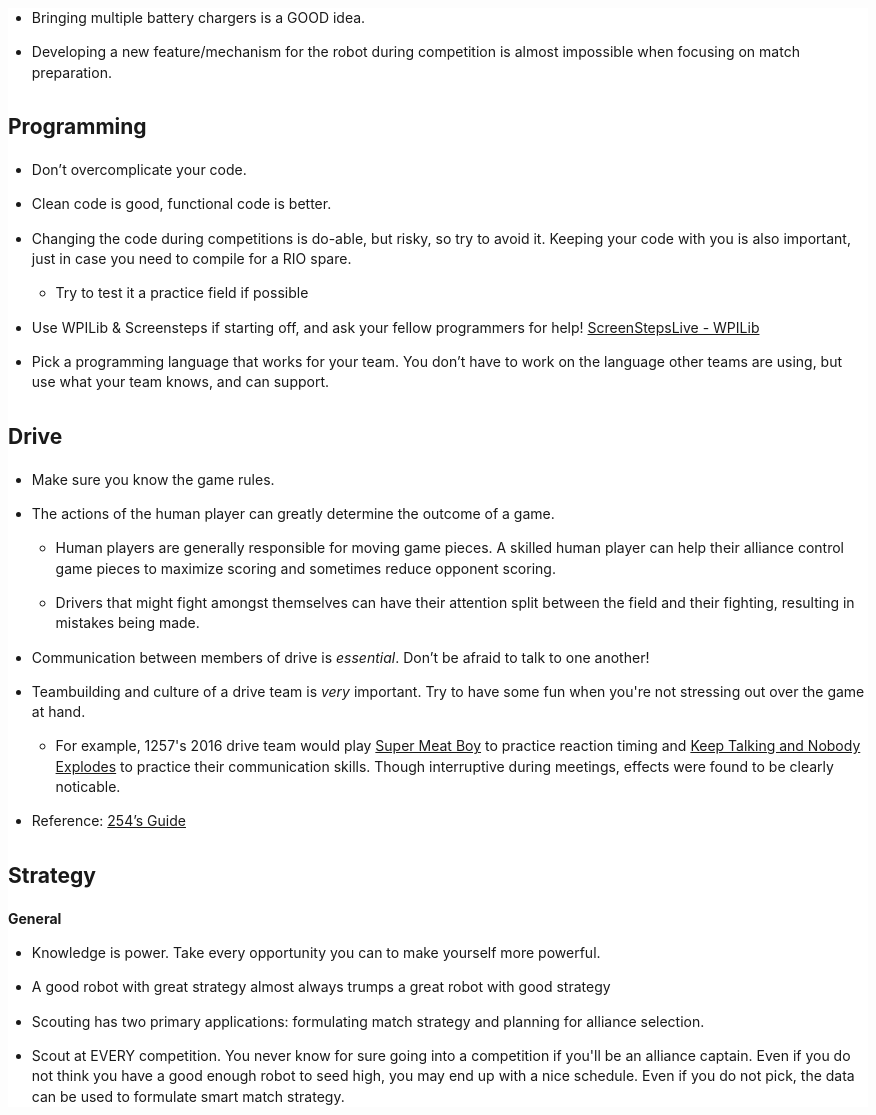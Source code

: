 * Bringing multiple battery chargers is a GOOD idea.

* Developing a new feature/mechanism for the robot during competition is almost impossible when focusing on match preparation.

## Programming

* Don’t overcomplicate your code.

* Clean code is good, functional code is better.

* Changing the code during competitions is do-able, but risky, so try to avoid it.  Keeping your code with you is also important, just in case you need to compile for a RIO spare.

    * Try to test it a practice field if possible

* Use WPILib & Screensteps if starting off, and ask your fellow programmers for help!
	[ScreenStepsLive - WPILib](#screenstepslive-wpilib)

* Pick a programming language that works for your team.  You don’t have to work on the language other teams are using, but use what your team knows, and can support.

## Drive

* Make sure you know the game rules.

* The actions of the human player can greatly determine the outcome of a game.
    * Human players are generally responsible for moving game pieces. A skilled human player can help their alliance control game pieces to maximize scoring and sometimes reduce opponent scoring.

    * Drivers that might fight amongst themselves can have their attention split between the field and their fighting, resulting in mistakes being made.

* Communication between members of drive is *essential*.  Don’t be afraid to talk to one another!

* Teambuilding and culture of a drive team is *very* important.  Try to have some fun when you're not stressing out over the game at hand.

    * For example, 1257's 2016 drive team would play [Super Meat Boy](http://supermeatboy.com/) to practice reaction timing and [Keep Talking and Nobody Explodes](http://www.keeptalkinggame.com/) to practice their communication skills.  Though interruptive during meetings, effects were found to be clearly noticable.

* Reference: [254’s Guide](#keys-to-a-successful-drive-team-254-and-travis-covington)

## Strategy

**General**

* Knowledge is power. Take every opportunity you can to make yourself more powerful.

* A good robot with great strategy almost always trumps a great robot with good strategy

* Scouting has two primary applications: formulating match strategy and planning for alliance selection.

* Scout at EVERY competition. You never know for sure going into a competition if you'll be an alliance captain. Even if you do not think you have a good enough robot to seed high, you may end up with a nice schedule. Even if you do not pick, the data can be used to formulate smart match strategy.

